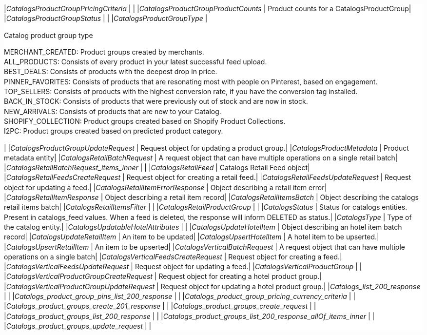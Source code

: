 |*CatalogsProductGroupPricingCriteria* | |
|*CatalogsProductGroupProductCounts* | Product counts for a CatalogsProductGroup|
|*CatalogsProductGroupStatus* | |
|*CatalogsProductGroupType* | <p>Catalog product group type</p> <p>MERCHANT_CREATED: Product groups created by merchants. <br>ALL_PRODUCTS: Consists of every product in your latest successful feed upload. <br>BEST_DEALS: Consists of products with the deepest drop in price. <br>PINNER_FAVORITES: Consists of products that are resonating most with people on Pinterest, based on engagement. <br>TOP_SELLERS: Consists of products with the highest conversion rate, if you have the conversion tag installed. <br>BACK_IN_STOCK: Consists of products that were previously out of stock and are now in stock. <br>NEW_ARRIVALS: Consists of products that are new to your Catalog. <br>SHOPIFY_COLLECTION: Product groups created based on Shopify Product Collections. <br>I2PC: Product groups created based on predicted product category.</p>|
|*CatalogsProductGroupUpdateRequest* | Request object for updating a product group.|
|*CatalogsProductMetadata* | Product metadata entity|
|*CatalogsRetailBatchRequest* | A request object that can have multiple operations on a single retail batch|
|*CatalogsRetailBatchRequest_items_inner* | |
|*CatalogsRetailFeed* | Catalogs Retail Feed object|
|*CatalogsRetailFeedsCreateRequest* | Request object for creating a retail feed.|
|*CatalogsRetailFeedsUpdateRequest* | Request object for updating a feed.|
|*CatalogsRetailItemErrorResponse* | Object describing a retail item error|
|*CatalogsRetailItemResponse* | Object describing a retail item record|
|*CatalogsRetailItemsBatch* | Object describing the catalogs retail items batch|
|*CatalogsRetailItemsFilter* | |
|*CatalogsRetailProductGroup* | |
|*CatalogsStatus* | Status for catalogs entities. Present in catalogs_feed values. When a feed is deleted, the response will inform DELETED as status.|
|*CatalogsType* | Type of the catalog entity.|
|*CatalogsUpdatableHotelAttributes* | |
|*CatalogsUpdateHotelItem* | Object describing an hotel item batch record|
|*CatalogsUpdateRetailItem* | An item to be updated|
|*CatalogsUpsertHotelItem* | A hotel item to be upserted.|
|*CatalogsUpsertRetailItem* | An item to be upserted|
|*CatalogsVerticalBatchRequest* | A request object that can have multiple operations on a single batch|
|*CatalogsVerticalFeedsCreateRequest* | Request object for creating a feed.|
|*CatalogsVerticalFeedsUpdateRequest* | Request object for updating a feed.|
|*CatalogsVerticalProductGroup* | |
|*CatalogsVerticalProductGroupCreateRequest* | Request object for creating a hotel product group.|
|*CatalogsVerticalProductGroupUpdateRequest* | Request object for updating a hotel product group.|
|*Catalogs_list_200_response* | |
|*Catalogs_product_group_pins_list_200_response* | |
|*Catalogs_product_group_pricing_currency_criteria* | |
|*Catalogs_product_groups_create_201_response* | |
|*Catalogs_product_groups_create_request* | |
|*Catalogs_product_groups_list_200_response* | |
|*Catalogs_product_groups_list_200_response_allOf_items_inner* | |
|*Catalogs_product_groups_update_request* | |